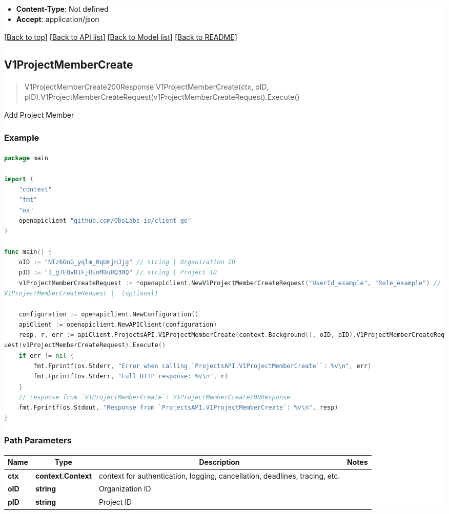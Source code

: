 - **Content-Type**: Not defined
- **Accept**: application/json

[[Back to top]](#) [[Back to API list]](../README.md#documentation-for-api-endpoints)
[[Back to Model list]](../README.md#documentation-for-models)
[[Back to README]](../README.md)


## V1ProjectMemberCreate

> V1ProjectMemberCreate200Response V1ProjectMemberCreate(ctx, oID, pID).V1ProjectMemberCreateRequest(v1ProjectMemberCreateRequest).Execute()

Add Project Member



### Example

```go
package main

import (
	"context"
	"fmt"
	"os"
	openapiclient "github.com/ObsLabs-io/client_go"
)

func main() {
	oID := "NTz6OnG_yqlm_0qUmjHJjg" // string | Organization ID
	pID := "1_g7EQvDIFjREnMBuRQ30Q" // string | Project ID
	v1ProjectMemberCreateRequest := *openapiclient.NewV1ProjectMemberCreateRequest("UserId_example", "Role_example") // V1ProjectMemberCreateRequest |  (optional)

	configuration := openapiclient.NewConfiguration()
	apiClient := openapiclient.NewAPIClient(configuration)
	resp, r, err := apiClient.ProjectsAPI.V1ProjectMemberCreate(context.Background(), oID, pID).V1ProjectMemberCreateRequest(v1ProjectMemberCreateRequest).Execute()
	if err != nil {
		fmt.Fprintf(os.Stderr, "Error when calling `ProjectsAPI.V1ProjectMemberCreate``: %v\n", err)
		fmt.Fprintf(os.Stderr, "Full HTTP response: %v\n", r)
	}
	// response from `V1ProjectMemberCreate`: V1ProjectMemberCreate200Response
	fmt.Fprintf(os.Stdout, "Response from `ProjectsAPI.V1ProjectMemberCreate`: %v\n", resp)
}
```

### Path Parameters


Name | Type | Description  | Notes
------------- | ------------- | ------------- | -------------
**ctx** | **context.Context** | context for authentication, logging, cancellation, deadlines, tracing, etc.
**oID** | **string** | Organization ID | 
**pID** | **string** | Project ID | 
